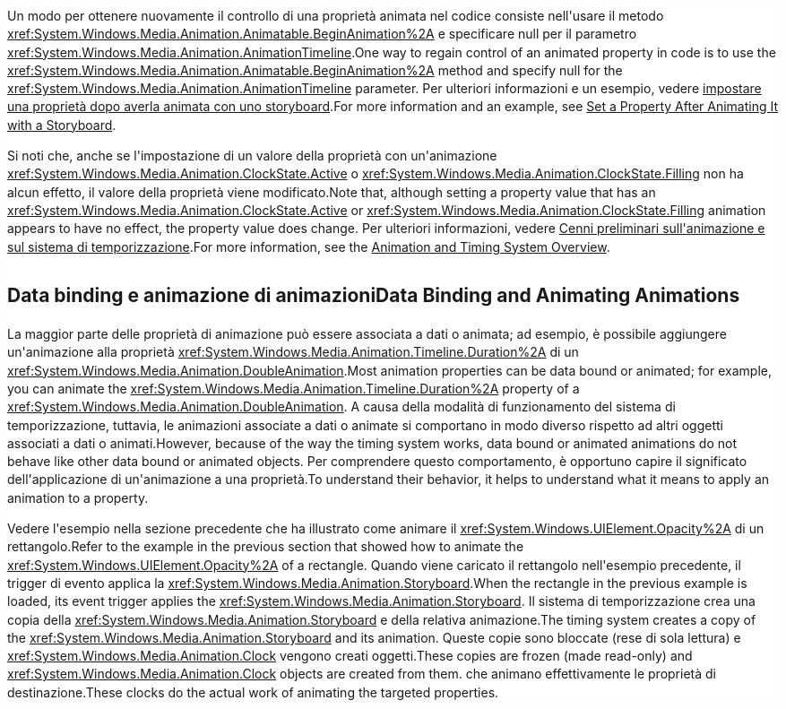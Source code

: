 <span data-ttu-id="9c0c1-315">Un modo per ottenere nuovamente il controllo di una proprietà animata nel codice consiste nell'usare il metodo <xref:System.Windows.Media.Animation.Animatable.BeginAnimation%2A> e specificare null per il parametro <xref:System.Windows.Media.Animation.AnimationTimeline>.</span><span class="sxs-lookup"><span data-stu-id="9c0c1-315">One way to regain control of an animated property in code is to use the <xref:System.Windows.Media.Animation.Animatable.BeginAnimation%2A> method and specify null for the <xref:System.Windows.Media.Animation.AnimationTimeline> parameter.</span></span> <span data-ttu-id="9c0c1-316">Per ulteriori informazioni e un esempio, vedere [impostare una proprietà dopo averla animata con uno storyboard](how-to-set-a-property-after-animating-it-with-a-storyboard.md).</span><span class="sxs-lookup"><span data-stu-id="9c0c1-316">For more information and an example, see [Set a Property After Animating It with a Storyboard](how-to-set-a-property-after-animating-it-with-a-storyboard.md).</span></span>

<span data-ttu-id="9c0c1-317">Si noti che, anche se l'impostazione di un valore della proprietà con un'animazione <xref:System.Windows.Media.Animation.ClockState.Active> o <xref:System.Windows.Media.Animation.ClockState.Filling> non ha alcun effetto, il valore della proprietà viene modificato.</span><span class="sxs-lookup"><span data-stu-id="9c0c1-317">Note that, although setting a property value that has an <xref:System.Windows.Media.Animation.ClockState.Active> or <xref:System.Windows.Media.Animation.ClockState.Filling> animation appears to have no effect, the property value does change.</span></span> <span data-ttu-id="9c0c1-318">Per ulteriori informazioni, vedere [Cenni preliminari sull'animazione e sul sistema di temporizzazione](animation-and-timing-system-overview.md).</span><span class="sxs-lookup"><span data-stu-id="9c0c1-318">For more information, see the [Animation and Timing System Overview](animation-and-timing-system-overview.md).</span></span>

<a name="databindingAndAnimatingAnimationsSection"></a>

## <a name="data-binding-and-animating-animations"></a><span data-ttu-id="9c0c1-319">Data binding e animazione di animazioni</span><span class="sxs-lookup"><span data-stu-id="9c0c1-319">Data Binding and Animating Animations</span></span>

<span data-ttu-id="9c0c1-320">La maggior parte delle proprietà di animazione può essere associata a dati o animata; ad esempio, è possibile aggiungere un'animazione alla proprietà <xref:System.Windows.Media.Animation.Timeline.Duration%2A> di un <xref:System.Windows.Media.Animation.DoubleAnimation>.</span><span class="sxs-lookup"><span data-stu-id="9c0c1-320">Most animation properties can be data bound or animated; for example, you can animate the <xref:System.Windows.Media.Animation.Timeline.Duration%2A> property of a <xref:System.Windows.Media.Animation.DoubleAnimation>.</span></span> <span data-ttu-id="9c0c1-321">A causa della modalità di funzionamento del sistema di temporizzazione, tuttavia, le animazioni associate a dati o animate si comportano in modo diverso rispetto ad altri oggetti associati a dati o animati.</span><span class="sxs-lookup"><span data-stu-id="9c0c1-321">However, because of the way the timing system works, data bound or animated animations do not behave like other data bound or animated objects.</span></span> <span data-ttu-id="9c0c1-322">Per comprendere questo comportamento, è opportuno capire il significato dell'applicazione di un'animazione a una proprietà.</span><span class="sxs-lookup"><span data-stu-id="9c0c1-322">To understand their behavior, it helps to understand what it means to apply an animation to a property.</span></span>

<span data-ttu-id="9c0c1-323">Vedere l'esempio nella sezione precedente che ha illustrato come animare il <xref:System.Windows.UIElement.Opacity%2A> di un rettangolo.</span><span class="sxs-lookup"><span data-stu-id="9c0c1-323">Refer to the example in the previous section that showed how to animate the <xref:System.Windows.UIElement.Opacity%2A> of a rectangle.</span></span> <span data-ttu-id="9c0c1-324">Quando viene caricato il rettangolo nell'esempio precedente, il trigger di evento applica la <xref:System.Windows.Media.Animation.Storyboard>.</span><span class="sxs-lookup"><span data-stu-id="9c0c1-324">When the rectangle in the previous example is loaded, its event trigger applies the <xref:System.Windows.Media.Animation.Storyboard>.</span></span> <span data-ttu-id="9c0c1-325">Il sistema di temporizzazione crea una copia della <xref:System.Windows.Media.Animation.Storyboard> e della relativa animazione.</span><span class="sxs-lookup"><span data-stu-id="9c0c1-325">The timing system creates a copy of the <xref:System.Windows.Media.Animation.Storyboard> and its animation.</span></span> <span data-ttu-id="9c0c1-326">Queste copie sono bloccate (rese di sola lettura) e <xref:System.Windows.Media.Animation.Clock> vengono creati oggetti.</span><span class="sxs-lookup"><span data-stu-id="9c0c1-326">These copies are frozen (made read-only) and <xref:System.Windows.Media.Animation.Clock> objects are created from them.</span></span> <span data-ttu-id="9c0c1-327">che animano effettivamente le proprietà di destinazione.</span><span class="sxs-lookup"><span data-stu-id="9c0c1-327">These clocks do the actual work of animating the targeted properties.</span></span>
